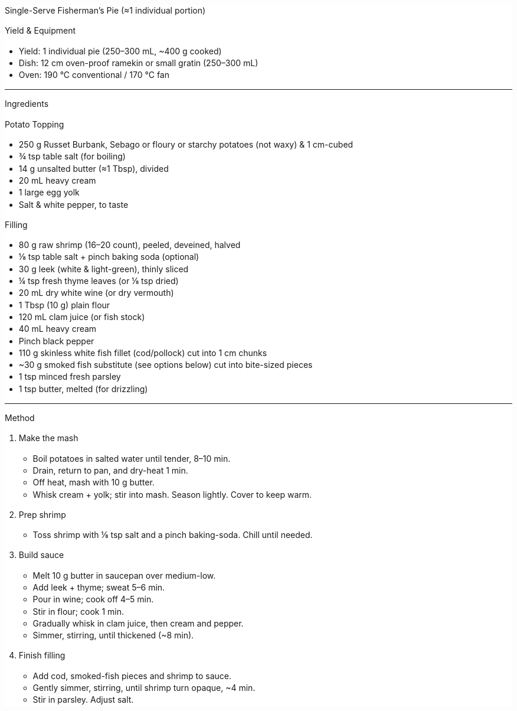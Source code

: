 Single-Serve Fisherman’s Pie (≈1 individual portion)

Yield & Equipment
- Yield: 1 individual pie (250–300 mL, ~400 g cooked)  
- Dish: 12 cm oven-proof ramekin or small gratin (250–300 mL)  
- Oven: 190 °C conventional / 170 °C fan

---

Ingredients

Potato Topping
- 250 g Russet Burbank, Sebago or floury or starchy potatoes (not waxy) & 1 cm-cubed  
- ¾ tsp table salt (for boiling)  
- 14 g unsalted butter (≈1 Tbsp), divided  
- 20 mL heavy cream  
- 1 large egg yolk  
- Salt & white pepper, to taste  

Filling
- 80 g raw shrimp (16–20 count), peeled, deveined, halved  
- ⅛ tsp table salt + pinch baking soda (optional)  
- 30 g leek (white & light-green), thinly sliced  
- ¼ tsp fresh thyme leaves (or ⅛ tsp dried)  
- 20 mL dry white wine (or dry vermouth)  
- 1 Tbsp (10 g) plain flour  
- 120 mL clam juice (or fish stock)  
- 40 mL heavy cream  
- Pinch black pepper  
- 110 g skinless white fish fillet (cod/pollock) cut into 1 cm chunks  
- ~30 g smoked fish substitute (see options below) cut into bite-sized pieces  
- 1 tsp minced fresh parsley  
- 1 tsp butter, melted (for drizzling)

---

Method

1.  Make the mash  
    - Boil potatoes in salted water until tender, 8–10 min.  
    - Drain, return to pan, and dry-heat 1 min.  
    - Off heat, mash with 10 g butter.  
    - Whisk cream + yolk; stir into mash. Season lightly. Cover to keep warm.

2.  Prep shrimp  
    - Toss shrimp with ⅛ tsp salt and a pinch baking-soda. Chill until needed.

3.  Build sauce  
    - Melt 10 g butter in saucepan over medium-low.  
    - Add leek + thyme; sweat 5–6 min.  
    - Pour in wine; cook off 4–5 min.  
    - Stir in flour; cook 1 min.  
    - Gradually whisk in clam juice, then cream and pepper.  
    - Simmer, stirring, until thickened (~8 min).

4.  Finish filling  
    - Add cod, smoked-fish pieces and shrimp to sauce.  
    - Gently simmer, stirring, until shrimp turn opaque, ~4 min.  
    - Stir in parsley. Adjust salt.
